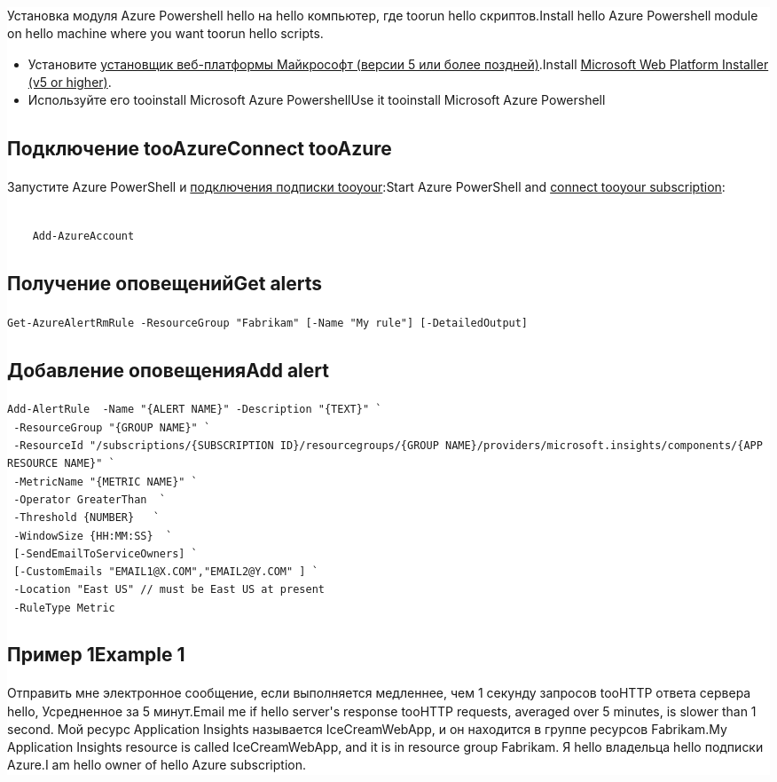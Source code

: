 <span data-ttu-id="11f1d-109">Установка модуля Azure Powershell hello на hello компьютер, где toorun hello скриптов.</span><span class="sxs-lookup"><span data-stu-id="11f1d-109">Install hello Azure Powershell module on hello machine where you want toorun hello scripts.</span></span>

* <span data-ttu-id="11f1d-110">Установите [установщик веб-платформы Майкрософт (версии 5 или более поздней)](http://www.microsoft.com/web/downloads/platform.aspx).</span><span class="sxs-lookup"><span data-stu-id="11f1d-110">Install [Microsoft Web Platform Installer (v5 or higher)](http://www.microsoft.com/web/downloads/platform.aspx).</span></span>
* <span data-ttu-id="11f1d-111">Используйте его tooinstall Microsoft Azure Powershell</span><span class="sxs-lookup"><span data-stu-id="11f1d-111">Use it tooinstall Microsoft Azure Powershell</span></span>

## <a name="connect-tooazure"></a><span data-ttu-id="11f1d-112">Подключение tooAzure</span><span class="sxs-lookup"><span data-stu-id="11f1d-112">Connect tooAzure</span></span>
<span data-ttu-id="11f1d-113">Запустите Azure PowerShell и [подключения подписки tooyour](/powershell/azure/overview):</span><span class="sxs-lookup"><span data-stu-id="11f1d-113">Start Azure PowerShell and [connect tooyour subscription](/powershell/azure/overview):</span></span>

```PowerShell

    Add-AzureAccount
```


## <a name="get-alerts"></a><span data-ttu-id="11f1d-114">Получение оповещений</span><span class="sxs-lookup"><span data-stu-id="11f1d-114">Get alerts</span></span>
    Get-AzureAlertRmRule -ResourceGroup "Fabrikam" [-Name "My rule"] [-DetailedOutput]

## <a name="add-alert"></a><span data-ttu-id="11f1d-115">Добавление оповещения</span><span class="sxs-lookup"><span data-stu-id="11f1d-115">Add alert</span></span>
    Add-AlertRule  -Name "{ALERT NAME}" -Description "{TEXT}" `
     -ResourceGroup "{GROUP NAME}" `
     -ResourceId "/subscriptions/{SUBSCRIPTION ID}/resourcegroups/{GROUP NAME}/providers/microsoft.insights/components/{APP RESOURCE NAME}" `
     -MetricName "{METRIC NAME}" `
     -Operator GreaterThan  `
     -Threshold {NUMBER}   `
     -WindowSize {HH:MM:SS}  `
     [-SendEmailToServiceOwners] `
     [-CustomEmails "EMAIL1@X.COM","EMAIL2@Y.COM" ] `
     -Location "East US" // must be East US at present
     -RuleType Metric



## <a name="example-1"></a><span data-ttu-id="11f1d-116">Пример 1</span><span class="sxs-lookup"><span data-stu-id="11f1d-116">Example 1</span></span>
<span data-ttu-id="11f1d-117">Отправить мне электронное сообщение, если выполняется медленнее, чем 1 секунду запросов tooHTTP ответа сервера hello, Усредненное за 5 минут.</span><span class="sxs-lookup"><span data-stu-id="11f1d-117">Email me if hello server's response tooHTTP requests, averaged over 5 minutes, is slower than 1 second.</span></span> <span data-ttu-id="11f1d-118">Мой ресурс Application Insights называется IceCreamWebApp, и он находится в группе ресурсов Fabrikam.</span><span class="sxs-lookup"><span data-stu-id="11f1d-118">My Application Insights resource is called IceCreamWebApp, and it is in resource group Fabrikam.</span></span> <span data-ttu-id="11f1d-119">Я hello владельца hello подписки Azure.</span><span class="sxs-lookup"><span data-stu-id="11f1d-119">I am hello owner of hello Azure subscription.</span></span>
